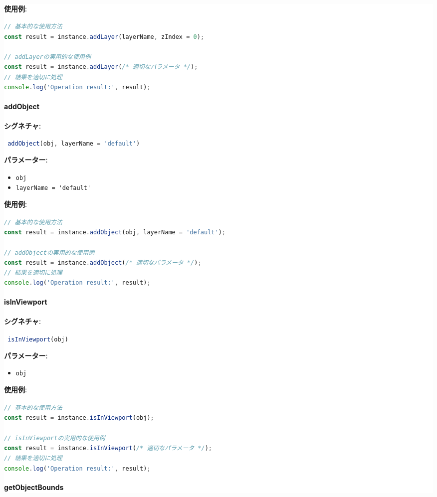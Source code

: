 **使用例**:
```javascript
// 基本的な使用方法
const result = instance.addLayer(layerName, zIndex = 0);

// addLayerの実用的な使用例
const result = instance.addLayer(/* 適切なパラメータ */);
// 結果を適切に処理
console.log('Operation result:', result);
```

#### addObject

**シグネチャ**:
```javascript
 addObject(obj, layerName = 'default')
```

**パラメーター**:
- `obj`
- `layerName = 'default'`

**使用例**:
```javascript
// 基本的な使用方法
const result = instance.addObject(obj, layerName = 'default');

// addObjectの実用的な使用例
const result = instance.addObject(/* 適切なパラメータ */);
// 結果を適切に処理
console.log('Operation result:', result);
```

#### isInViewport

**シグネチャ**:
```javascript
 isInViewport(obj)
```

**パラメーター**:
- `obj`

**使用例**:
```javascript
// 基本的な使用方法
const result = instance.isInViewport(obj);

// isInViewportの実用的な使用例
const result = instance.isInViewport(/* 適切なパラメータ */);
// 結果を適切に処理
console.log('Operation result:', result);
```

#### getObjectBounds
